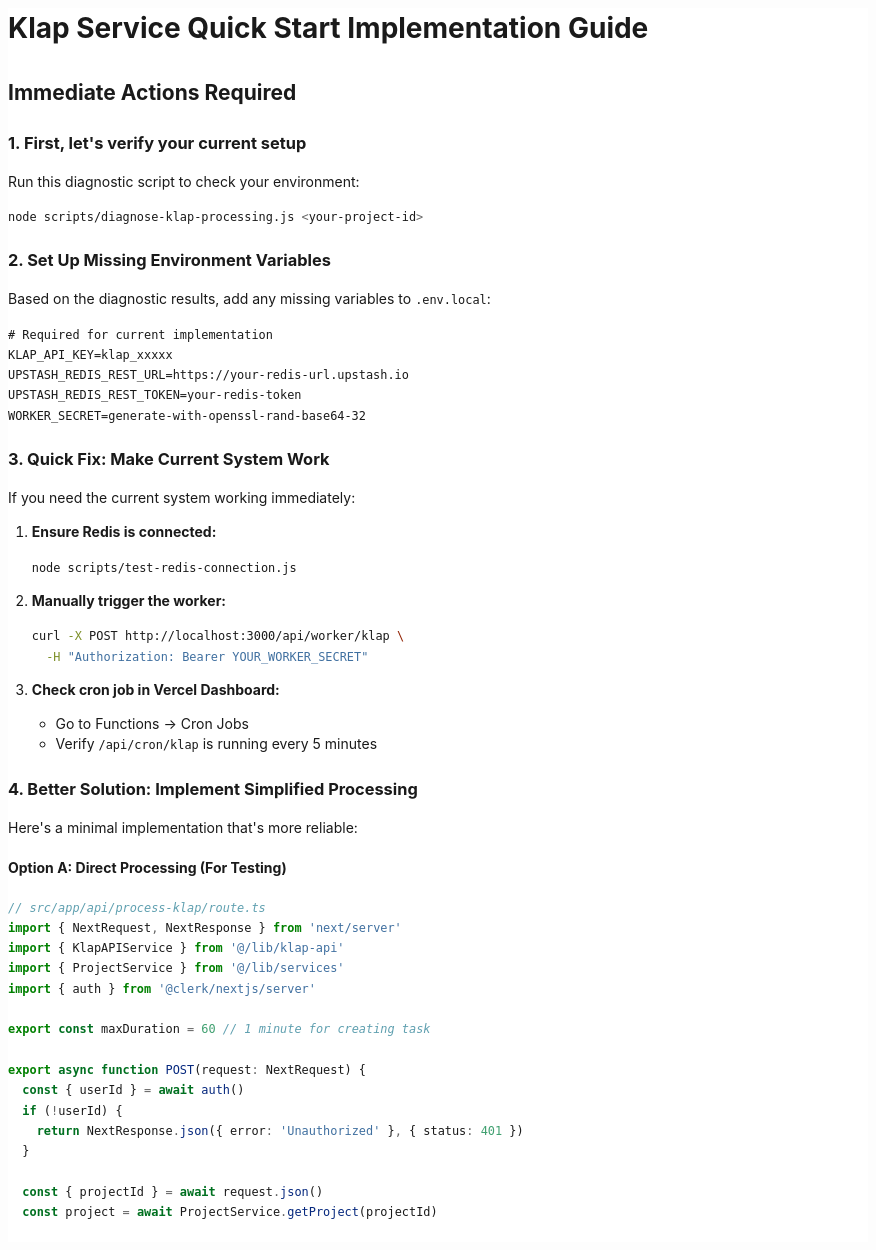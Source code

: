 # Klap Service Quick Start Implementation Guide

## Immediate Actions Required

### 1. First, let's verify your current setup

Run this diagnostic script to check your environment:

```bash
node scripts/diagnose-klap-processing.js <your-project-id>
```

### 2. Set Up Missing Environment Variables

Based on the diagnostic results, add any missing variables to `.env.local`:

```env
# Required for current implementation
KLAP_API_KEY=klap_xxxxx
UPSTASH_REDIS_REST_URL=https://your-redis-url.upstash.io
UPSTASH_REDIS_REST_TOKEN=your-redis-token
WORKER_SECRET=generate-with-openssl-rand-base64-32
```

### 3. Quick Fix: Make Current System Work

If you need the current system working immediately:

1. **Ensure Redis is connected:**
   ```bash
   node scripts/test-redis-connection.js
   ```

2. **Manually trigger the worker:**
   ```bash
   curl -X POST http://localhost:3000/api/worker/klap \
     -H "Authorization: Bearer YOUR_WORKER_SECRET"
   ```

3. **Check cron job in Vercel Dashboard:**
   - Go to Functions → Cron Jobs
   - Verify `/api/cron/klap` is running every 5 minutes

### 4. Better Solution: Implement Simplified Processing

Here's a minimal implementation that's more reliable:

#### Option A: Direct Processing (For Testing)

```typescript
// src/app/api/process-klap/route.ts
import { NextRequest, NextResponse } from 'next/server'
import { KlapAPIService } from '@/lib/klap-api'
import { ProjectService } from '@/lib/services'
import { auth } from '@clerk/nextjs/server'

export const maxDuration = 60 // 1 minute for creating task

export async function POST(request: NextRequest) {
  const { userId } = await auth()
  if (!userId) {
    return NextResponse.json({ error: 'Unauthorized' }, { status: 401 })
  }

  const { projectId } = await request.json()
  const project = await ProjectService.getProject(projectId)
  
```